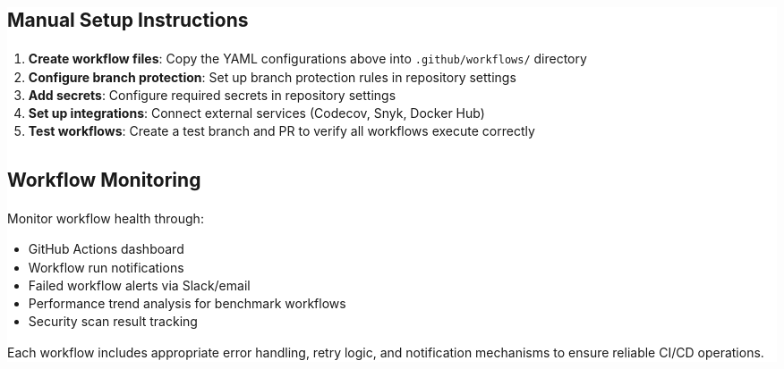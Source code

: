 ## Manual Setup Instructions

1. **Create workflow files**: Copy the YAML configurations above into `.github/workflows/` directory
2. **Configure branch protection**: Set up branch protection rules in repository settings
3. **Add secrets**: Configure required secrets in repository settings
4. **Set up integrations**: Connect external services (Codecov, Snyk, Docker Hub)
5. **Test workflows**: Create a test branch and PR to verify all workflows execute correctly

## Workflow Monitoring

Monitor workflow health through:
- GitHub Actions dashboard
- Workflow run notifications
- Failed workflow alerts via Slack/email
- Performance trend analysis for benchmark workflows
- Security scan result tracking

Each workflow includes appropriate error handling, retry logic, and notification mechanisms to ensure reliable CI/CD operations.